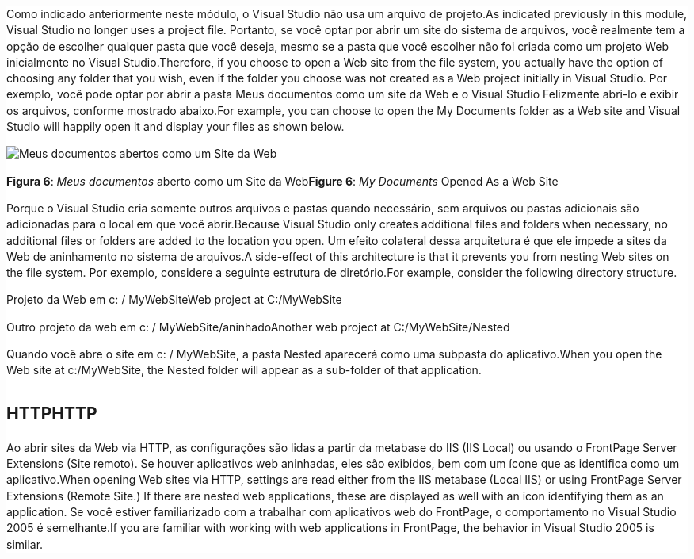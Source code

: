 <span data-ttu-id="d0f61-245">Como indicado anteriormente neste módulo, o Visual Studio não usa um arquivo de projeto.</span><span class="sxs-lookup"><span data-stu-id="d0f61-245">As indicated previously in this module, Visual Studio no longer uses a project file.</span></span> <span data-ttu-id="d0f61-246">Portanto, se você optar por abrir um site do sistema de arquivos, você realmente tem a opção de escolher qualquer pasta que você deseja, mesmo se a pasta que você escolher não foi criada como um projeto Web inicialmente no Visual Studio.</span><span class="sxs-lookup"><span data-stu-id="d0f61-246">Therefore, if you choose to open a Web site from the file system, you actually have the option of choosing any folder that you wish, even if the folder you choose was not created as a Web project initially in Visual Studio.</span></span> <span data-ttu-id="d0f61-247">Por exemplo, você pode optar por abrir a pasta Meus documentos como um site da Web e o Visual Studio Felizmente abri-lo e exibir os arquivos, conforme mostrado abaixo.</span><span class="sxs-lookup"><span data-stu-id="d0f61-247">For example, you can choose to open the My Documents folder as a Web site and Visual Studio will happily open it and display your files as shown below.</span></span>

![Meus documentos abertos como um Site da Web](improvements-in-visual-studio-2005/_static/image3.jpg)

<span data-ttu-id="d0f61-249">**Figura 6**: *Meus documentos* aberto como um Site da Web</span><span class="sxs-lookup"><span data-stu-id="d0f61-249">**Figure 6**: *My Documents* Opened As a Web Site</span></span>

<span data-ttu-id="d0f61-250">Porque o Visual Studio cria somente outros arquivos e pastas quando necessário, sem arquivos ou pastas adicionais são adicionadas para o local em que você abrir.</span><span class="sxs-lookup"><span data-stu-id="d0f61-250">Because Visual Studio only creates additional files and folders when necessary, no additional files or folders are added to the location you open.</span></span> <span data-ttu-id="d0f61-251">Um efeito colateral dessa arquitetura é que ele impede a sites da Web de aninhamento no sistema de arquivos.</span><span class="sxs-lookup"><span data-stu-id="d0f61-251">A side-effect of this architecture is that it prevents you from nesting Web sites on the file system.</span></span> <span data-ttu-id="d0f61-252">Por exemplo, considere a seguinte estrutura de diretório.</span><span class="sxs-lookup"><span data-stu-id="d0f61-252">For example, consider the following directory structure.</span></span>

<span data-ttu-id="d0f61-253">Projeto da Web em c: / MyWebSite</span><span class="sxs-lookup"><span data-stu-id="d0f61-253">Web project at C:/MyWebSite</span></span>

<span data-ttu-id="d0f61-254">Outro projeto da web em c: / MyWebSite/aninhado</span><span class="sxs-lookup"><span data-stu-id="d0f61-254">Another web project at C:/MyWebSite/Nested</span></span>

<span data-ttu-id="d0f61-255">Quando você abre o site em c: / MyWebSite, a pasta Nested aparecerá como uma subpasta do aplicativo.</span><span class="sxs-lookup"><span data-stu-id="d0f61-255">When you open the Web site at c:/MyWebSite, the Nested folder will appear as a sub-folder of that application.</span></span>

<a id="_Toc116100246"></a>

## <a name="http"></a><span data-ttu-id="d0f61-256">HTTP</span><span class="sxs-lookup"><span data-stu-id="d0f61-256">HTTP</span></span>

<span data-ttu-id="d0f61-257">Ao abrir sites da Web via HTTP, as configurações são lidas a partir da metabase do IIS (IIS Local) ou usando o FrontPage Server Extensions (Site remoto). Se houver aplicativos web aninhadas, eles são exibidos, bem com um ícone que as identifica como um aplicativo.</span><span class="sxs-lookup"><span data-stu-id="d0f61-257">When opening Web sites via HTTP, settings are read either from the IIS metabase (Local IIS) or using FrontPage Server Extensions (Remote Site.) If there are nested web applications, these are displayed as well with an icon identifying them as an application.</span></span> <span data-ttu-id="d0f61-258">Se você estiver familiarizado com a trabalhar com aplicativos web do FrontPage, o comportamento no Visual Studio 2005 é semelhante.</span><span class="sxs-lookup"><span data-stu-id="d0f61-258">If you are familiar with working with web applications in FrontPage, the behavior in Visual Studio 2005 is similar.</span></span>
